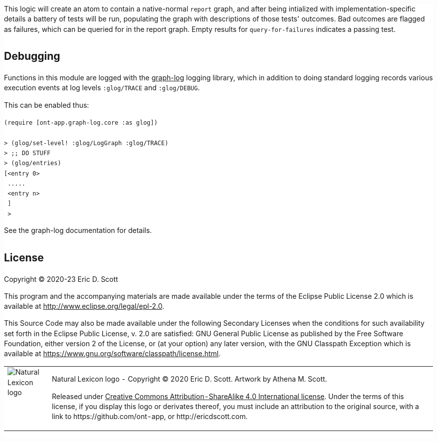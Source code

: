 ```
```

This logic will create an atom to contain a native-normal `report`
graph, and after being intialized with implementation-specific details
a battery of tests will be run, populating the graph with descriptions
of those tests' outcomes. Bad outcomes are flagged as failures, which
can be queried for in the report graph. Empty results for
`query-for-failures` indicates a passing test.


## Debugging
Functions in this module are logged with the
[graph-log](https://github.com/ont-app/graph-log) logging library,
which in addition to doing standard logging records various execution
events at log levels `:glog/TRACE` and `:glog/DEBUG`.

This can be enabled thus:

```
(require [ont-app.graph-log.core :as glog])

> (glog/set-level! :glog/LogGraph :glog/TRACE)
> ;; DO STUFF
> (glog/entries)
[<entry 0>
 .....
 <entry n>
 ]
 > 
```

See the graph-log documentation for details.

## License

Copyright © 2020-23 Eric D. Scott

This program and the accompanying materials are made available under the
terms of the Eclipse Public License 2.0 which is available at
http://www.eclipse.org/legal/epl-2.0.

This Source Code may also be made available under the following Secondary
Licenses when the conditions for such availability set forth in the Eclipse
Public License, v. 2.0 are satisfied: GNU General Public License as published by
the Free Software Foundation, either version 2 of the License, or (at your
option) any later version, with the GNU Classpath Exception which is available
at https://www.gnu.org/software/classpath/license.html.


<table>
<tr>
<td width=75>
<img src="http://ericdscott.com/NaturalLexiconLogo.png" alt="Natural Lexicon logo" :width=50 height=50/> </td>
<td>
<p>Natural Lexicon logo - Copyright © 2020 Eric D. Scott. Artwork by Athena M. Scott.</p>
<p>Released under <a href="https://creativecommons.org/licenses/by-sa/4.0/">Creative Commons Attribution-ShareAlike 4.0 International license</a>. Under the terms of this license, if you display this logo or derivates thereof, you must include an attribution to the original source, with a link to https://github.com/ont-app, or  http://ericdscott.com. </p> 
</td>
</tr>
<table>
